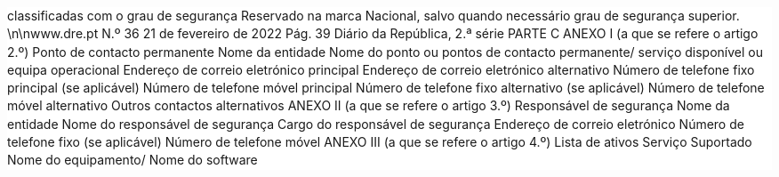 classificadas com o grau de segurança Reservado na marca Nacional, salvo quando necessário 
grau de segurança superior.
\n\nwww.dre.pt
N.º 36 
21 de fevereiro de 2022 
Pág. 39
Diário da República, 2.ª série
PARTE C
ANEXO I
(a que se refere o artigo 2.º)
Ponto de contacto permanente 
Nome
da entidade 
Nome do ponto ou pontos
de contacto permanente/
serviço disponível
ou equipa operacional 
Endereço
de correio
eletrónico
principal 
Endereço
de correio
eletrónico
alternativo 
Número
de telefone
fixo principal
(se aplicável) 
Número
de telefone
móvel
principal 
Número
de telefone fixo
alternativo
(se aplicável) 
Número
de telefone
móvel
alternativo 
Outros
contactos
alternativos 
 ANEXO II
(a que se refere o artigo 3.º)
Responsável de segurança 
Nome da entidade
Nome do responsável
de segurança
Cargo do responsável
de segurança
Endereço
de correio eletrónico
Número de telefone fixo
(se aplicável)
Número
de telefone móvel
 ANEXO III
(a que se refere o artigo 4.º)
Lista de ativos 
Serviço Suportado 
Nome do equipamento/
Nome do software 